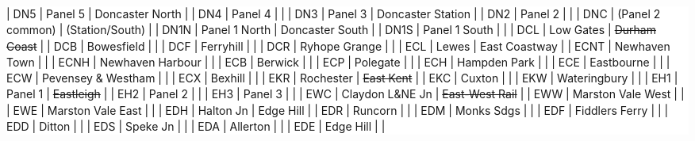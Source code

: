 | DN5 | Panel 5 | Doncaster North |
| DN4 | Panel 4 |  |
| DN3 | Panel 3 | Doncaster Station |
| DN2 | Panel 2 |  |
| DNC | (Panel 2 common) | (Station/South) |
| DN1N | Panel 1 North | Doncaster South |
| DN1S | Panel 1 South |  |
| DCL | Low Gates | ~~Durham Coast~~ |
| DCB | Bowesfield |  |
| DCF | Ferryhill |  |
| DCR | Ryhope Grange |  |
| ECL | Lewes | East Coastway |
| ECNT | Newhaven Town |  |
| ECNH | Newhaven Harbour |  |
| ECB | Berwick |  |
| ECP | Polegate |  |
| ECH | Hampden Park |  |
| ECE | Eastbourne |  |
| ECW | Pevensey & Westham |  |
| ECX | Bexhill |  |
| EKR | Rochester | ~~East Kent~~ |
| EKC | Cuxton |  |
| EKW | Wateringbury |  |
| EH1 | Panel 1 | ~~Eastleigh~~ |
| EH2 | Panel 2 |  |
| EH3 | Panel 3 |  |
| EWC | Claydon L&NE Jn | ~~East-West Rail~~ |
| EWW | Marston Vale West |  |
| EWE | Marston Vale East |  |
| EDH | Halton Jn | Edge Hill |
| EDR | Runcorn |  |
| EDM | Monks Sdgs |  |
| EDF | Fiddlers Ferry |  |
| EDD | Ditton |  |
| EDS | Speke Jn |  |
| EDA | Allerton |  |
| EDE | Edge Hill |  |